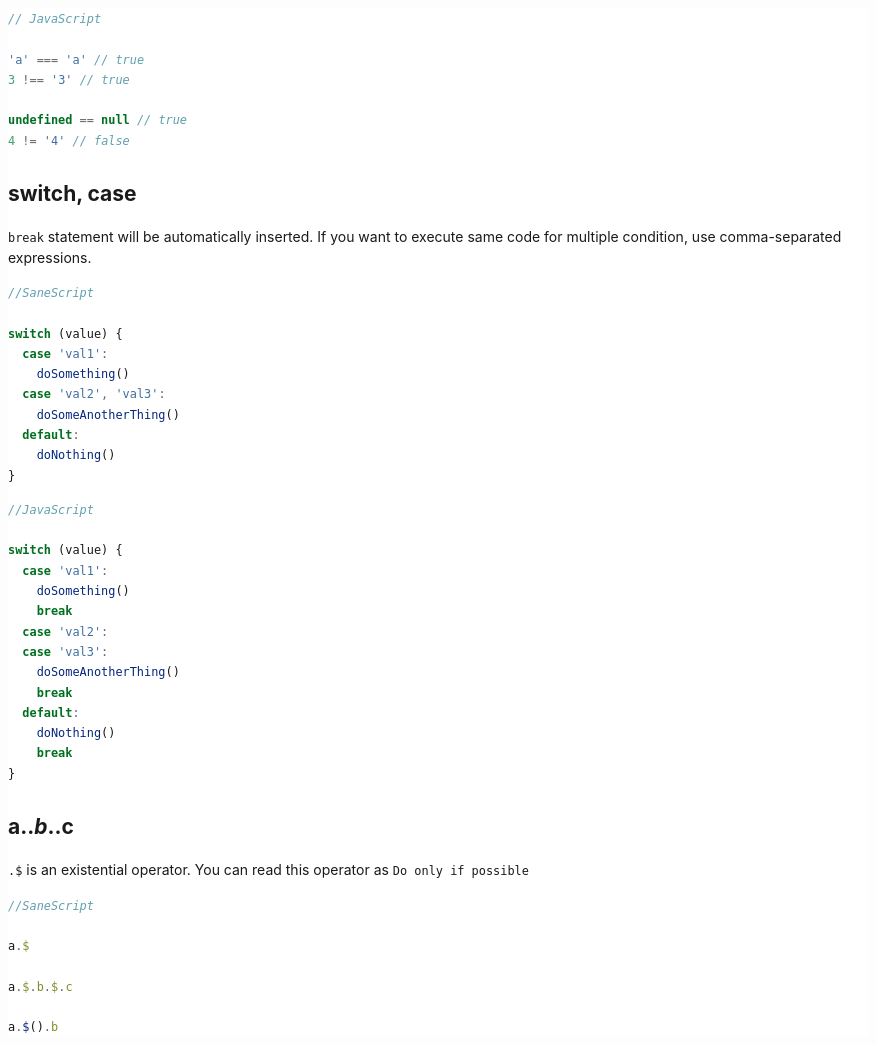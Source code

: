 ```js
// JavaScript

'a' === 'a' // true
3 !== '3' // true

undefined == null // true
4 != '4' // false
```

## switch, case

`break` statement will be automatically inserted. If you want to execute same code for multiple condition, use comma-separated expressions.

```js
//SaneScript

switch (value) {
  case 'val1':
    doSomething()
  case 'val2', 'val3':
    doSomeAnotherThing()
  default:
    doNothing()
}
```

```js
//JavaScript

switch (value) {
  case 'val1':
    doSomething()
    break
  case 'val2':
  case 'val3':
    doSomeAnotherThing()
    break
  default:
    doNothing()
    break
}
```

## a.$.b.$.c

`.$` is an existential operator. You can read this operator as `Do only if possible`

```js
//SaneScript

a.$

a.$.b.$.c

a.$().b
```
